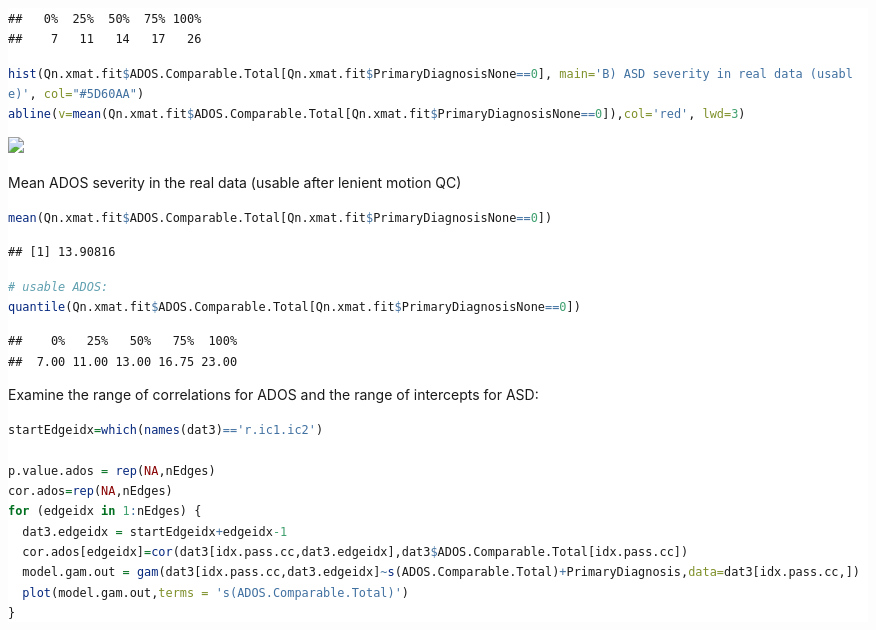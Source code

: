 ```
##   0%  25%  50%  75% 100% 
##    7   11   14   17   26
```

```r
hist(Qn.xmat.fit$ADOS.Comparable.Total[Qn.xmat.fit$PrimaryDiagnosisNone==0], main='B) ASD severity in real data (usable)', col="#5D60AA")
abline(v=mean(Qn.xmat.fit$ADOS.Comparable.Total[Qn.xmat.fit$PrimaryDiagnosisNone==0]),col='red', lwd=3) 
```

<img src="tmp//unnamed-chunk-6-1.png" width="672" />

Mean ADOS severity in the real data (usable after lenient motion QC)


```r
mean(Qn.xmat.fit$ADOS.Comparable.Total[Qn.xmat.fit$PrimaryDiagnosisNone==0])
```

```
## [1] 13.90816
```

```r
# usable ADOS:
quantile(Qn.xmat.fit$ADOS.Comparable.Total[Qn.xmat.fit$PrimaryDiagnosisNone==0])
```

```
##    0%   25%   50%   75%  100% 
##  7.00 11.00 13.00 16.75 23.00
```

Examine the range of correlations for ADOS and the range of intercepts for ASD:


```r
startEdgeidx=which(names(dat3)=='r.ic1.ic2')

p.value.ados = rep(NA,nEdges)
cor.ados=rep(NA,nEdges)
for (edgeidx in 1:nEdges) {
  dat3.edgeidx = startEdgeidx+edgeidx-1 
  cor.ados[edgeidx]=cor(dat3[idx.pass.cc,dat3.edgeidx],dat3$ADOS.Comparable.Total[idx.pass.cc])
  model.gam.out = gam(dat3[idx.pass.cc,dat3.edgeidx]~s(ADOS.Comparable.Total)+PrimaryDiagnosis,data=dat3[idx.pass.cc,])
  plot(model.gam.out,terms = 's(ADOS.Comparable.Total)')
}
```
